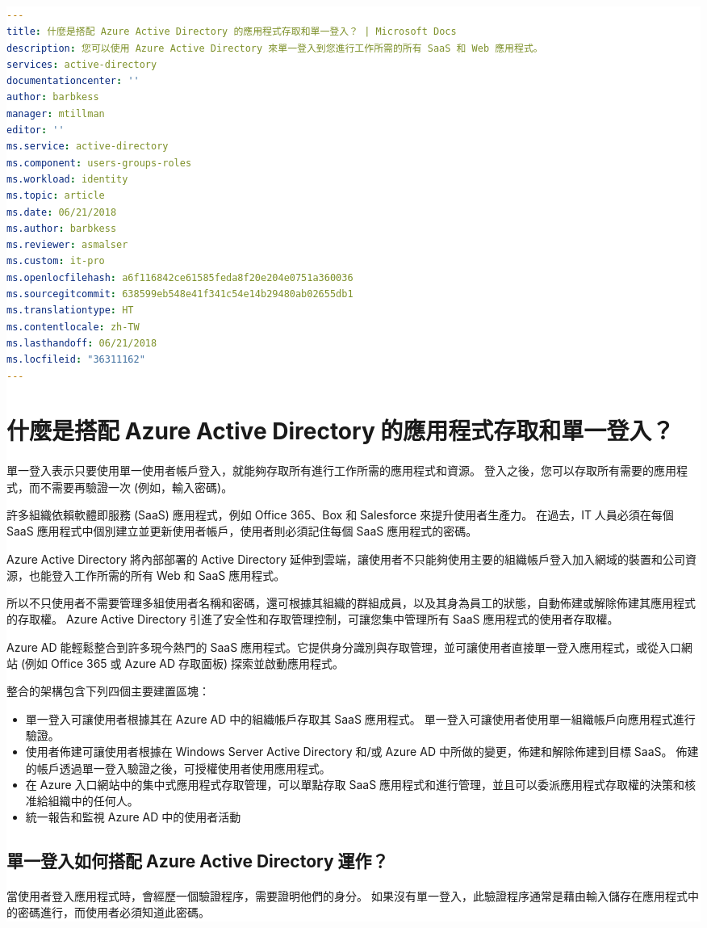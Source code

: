 ```yaml
---
title: 什麼是搭配 Azure Active Directory 的應用程式存取和單一登入？ | Microsoft Docs
description: 您可以使用 Azure Active Directory 來單一登入到您進行工作所需的所有 SaaS 和 Web 應用程式。
services: active-directory
documentationcenter: ''
author: barbkess
manager: mtillman
editor: ''
ms.service: active-directory
ms.component: users-groups-roles
ms.workload: identity
ms.topic: article
ms.date: 06/21/2018
ms.author: barbkess
ms.reviewer: asmalser
ms.custom: it-pro
ms.openlocfilehash: a6f116842ce61585feda8f20e204e0751a360036
ms.sourcegitcommit: 638599eb548e41f341c54e14b29480ab02655db1
ms.translationtype: HT
ms.contentlocale: zh-TW
ms.lasthandoff: 06/21/2018
ms.locfileid: "36311162"
---
```

# <a name="what-is-application-access-and-single-sign-on-with-azure-active-directory"></a>什麼是搭配 Azure Active Directory 的應用程式存取和單一登入？
單一登入表示只要使用單一使用者帳戶登入，就能夠存取所有進行工作所需的應用程式和資源。 登入之後，您可以存取所有需要的應用程式，而不需要再驗證一次 (例如，輸入密碼)。

許多組織依賴軟體即服務 (SaaS) 應用程式，例如 Office 365、Box 和 Salesforce 來提升使用者生產力。 在過去，IT 人員必須在每個 SaaS 應用程式中個別建立並更新使用者帳戶，使用者則必須記住每個 SaaS 應用程式的密碼。

Azure Active Directory 將內部部署的 Active Directory 延伸到雲端，讓使用者不只能夠使用主要的組織帳戶登入加入網域的裝置和公司資源，也能登入工作所需的所有 Web 和 SaaS 應用程式。

所以不只使用者不需要管理多組使用者名稱和密碼，還可根據其組織的群組成員，以及其身為員工的狀態，自動佈建或解除佈建其應用程式的存取權。 Azure Active Directory 引進了安全性和存取管理控制，可讓您集中管理所有 SaaS 應用程式的使用者存取權。

Azure AD 能輕鬆整合到許多現今熱門的 SaaS 應用程式。它提供身分識別與存取管理，並可讓使用者直接單一登入應用程式，或從入口網站 (例如 Office 365 或 Azure AD 存取面板) 探索並啟動應用程式。

整合的架構包含下列四個主要建置區塊：

* 單一登入可讓使用者根據其在 Azure AD 中的組織帳戶存取其 SaaS 應用程式。 單一登入可讓使用者使用單一組織帳戶向應用程式進行驗證。
* 使用者佈建可讓使用者根據在 Windows Server Active Directory 和/或 Azure AD 中所做的變更，佈建和解除佈建到目標 SaaS。 佈建的帳戶透過單一登入驗證之後，可授權使用者使用應用程式。
* 在 Azure 入口網站中的集中式應用程式存取管理，可以單點存取 SaaS 應用程式和進行管理，並且可以委派應用程式存取權的決策和核准給組織中的任何人。
* 統一報告和監視 Azure AD 中的使用者活動

## <a name="how-does-single-sign-on-with-azure-active-directory-work"></a>單一登入如何搭配 Azure Active Directory 運作？
當使用者登入應用程式時，會經歷一個驗證程序，需要證明他們的身分。 如果沒有單一登入，此驗證程序通常是藉由輸入儲存在應用程式中的密碼進行，而使用者必須知道此密碼。
